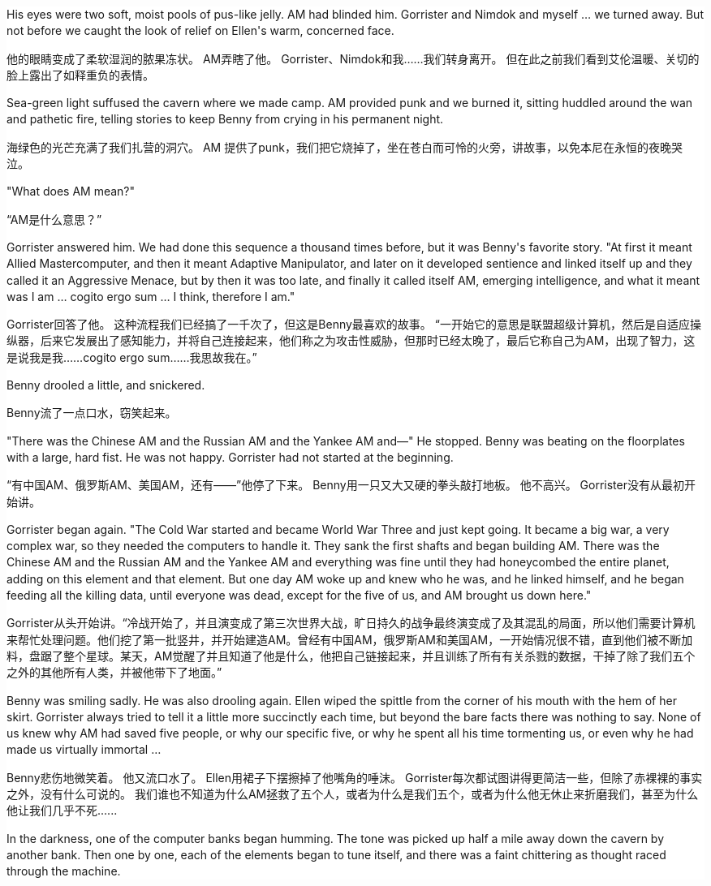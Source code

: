 His eyes were two soft, moist pools of pus-like jelly. AM had blinded him. Gorrister and Nimdok and myself … we turned away. But not before we caught the look of relief on Ellen's warm, concerned face.

他的眼睛变成了柔软湿润的脓果冻状。 AM弄瞎了他。 Gorrister、Nimdok和我……我们转身离开。 但在此之前我们看到艾伦温暖、关切的脸上露出了如释重负的表情。

Sea-green light suffused the cavern where we made camp. AM provided punk and we burned it, sitting huddled around the wan and pathetic fire, telling stories to keep Benny from crying in his permanent night.

海绿色的光芒充满了我们扎营的洞穴。 AM 提供了punk，我们把它烧掉了，坐在苍白而可怜的火旁，讲故事，以免本尼在永恒的夜晚哭泣。

"What does AM mean?"

“AM是什么意思？”

Gorrister answered him. We had done this sequence a thousand times before, but it was Benny's favorite story. "At first it meant Allied Mastercomputer, and then it meant Adaptive Manipulator, and later on it developed sentience and linked itself up and they called it an Aggressive Menace, but by then it was too late, and finally it called itself AM, emerging intelligence, and what it meant was I am … cogito ergo sum … I think, therefore I am."

Gorrister回答了他。 这种流程我们已经搞了一千次了，但这是Benny最喜欢的故事。 “一开始它的意思是联盟超级计算机，然后是自适应操纵器，后来它发展出了感知能力，并将自己连接起来，他们称之为攻击性威胁，但那时已经太晚了，最后它称自己为AM，出现了智力，这是说我是我……cogito ergo sum……我思故我在。”

Benny drooled a little, and snickered.

Benny流了一点口水，窃笑起来。

"There was the Chinese AM and the Russian AM and the Yankee AM and—" He stopped. Benny was beating on the floorplates with a large, hard fist. He was not happy. Gorrister had not started at the beginning.

“有中国AM、俄罗斯AM、美国AM，还有——”他停了下来。 Benny用一只又大又硬的拳头敲打地板。 他不高兴。 Gorrister没有从最初开始讲。

Gorrister began again. "The Cold War started and became World War Three and just kept going. It became a big war, a very complex war, so they needed the computers to handle it. They sank the first shafts and began building AM. There was the Chinese AM and the Russian AM and the Yankee AM and everything was fine until they had honeycombed the entire planet, adding on this element and that element. But one day AM woke up and knew who he was, and he linked himself, and he began feeding all the killing data, until everyone was dead, except for the five of us, and AM brought us down here."

Gorrister从头开始讲。“冷战开始了，并且演变成了第三次世界大战，旷日持久的战争最终演变成了及其混乱的局面，所以他们需要计算机来帮忙处理问题。他们挖了第一批竖井，并开始建造AM。曾经有中国AM，俄罗斯AM和美国AM，一开始情况很不错，直到他们被不断加料，盘踞了整个星球。某天，AM觉醒了并且知道了他是什么，他把自己链接起来，并且训练了所有有关杀戮的数据，干掉了除了我们五个之外的其他所有人类，并被他带下了地面。”

Benny was smiling sadly. He was also drooling again. Ellen wiped the spittle from the corner of his mouth with the hem of her skirt. Gorrister always tried to tell it a little more succinctly each time, but beyond the bare facts there was nothing to say. None of us knew why AM had saved five people, or why our specific five, or why he spent all his time tormenting us, or even why he had made us virtually immortal …

Benny悲伤地微笑着。 他又流口水了。 Ellen用裙子下摆擦掉了他嘴角的唾沫。 Gorrister每次都试图讲得更简洁一些，但除了赤裸裸的事实之外，没有什么可说的。 我们谁也不知道为什么AM拯救了五个人，或者为什么是我们五个，或者为什么他无休止来折磨我们，甚至为什么他让我们几乎不死......

In the darkness, one of the computer banks began humming. The tone was picked up half a mile away down the cavern by another bank. Then one by one, each of the elements began to tune itself, and there was a faint chittering as thought raced through the machine.
